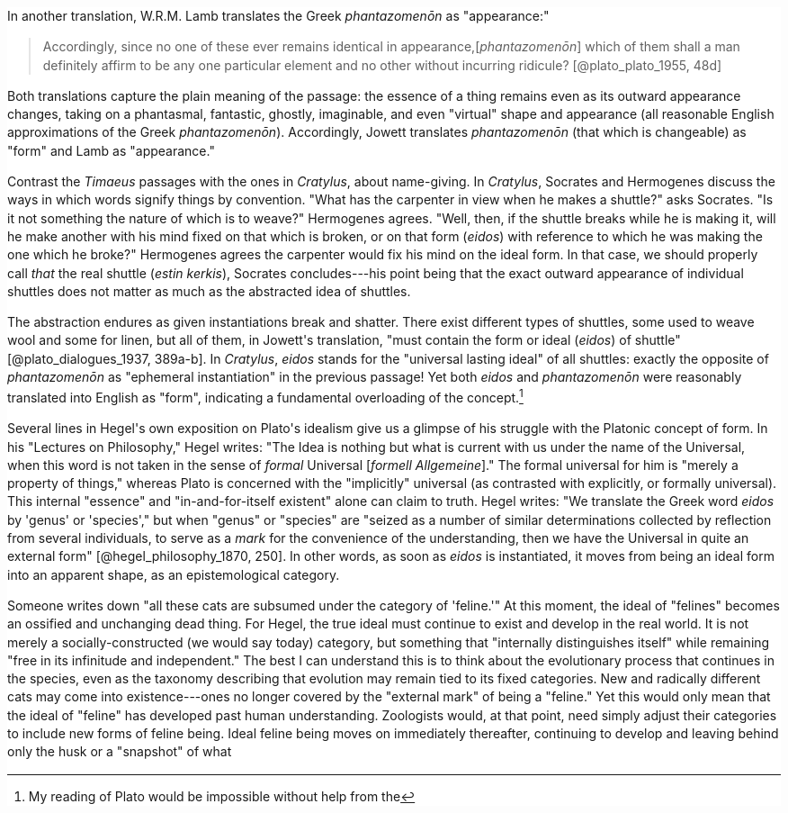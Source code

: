 In another translation, W.R.M. Lamb translates the Greek *phantazomenōn* as
"appearance:"

> Accordingly, since no one of these ever remains identical in
> appearance,[*phantazomenōn*] which of them shall a man definitely affirm to
> be any one particular element and no other without incurring ridicule?
> [@plato_plato_1955, 48d]

Both translations capture the plain meaning of the passage: the essence of a
thing remains even as its outward appearance changes, taking on a phantasmal,
fantastic, ghostly, imaginable, and even "virtual" shape and appearance (all
reasonable English approximations of the Greek *phantazomenōn*). Accordingly,
Jowett translates *phantazomenōn* (that which is changeable) as "form" and Lamb
as "appearance."

Contrast the *Timaeus* passages with the ones in *Cratylus*, about name-giving.
In *Cratylus*, Socrates and Hermogenes discuss the ways in which words signify
things by convention. "What has the carpenter in view when he makes a shuttle?"
asks Socrates. "Is it not something the nature of which is to weave?"
Hermogenes agrees. "Well, then, if the shuttle breaks while he is making it,
will he make another with his mind fixed on that which is broken, or on that
form (*eidos*) with reference to which he was making the one which he broke?"
Hermogenes agrees the carpenter would fix his mind on the ideal form. In that
case, we should properly call *that* the real shuttle (*estin kerkis*),
Socrates concludes---his point being that the exact outward appearance of
individual shuttles does not matter as much as the abstracted idea of shuttles.

The abstraction endures as given instantiations break and shatter. There exist
different types of shuttles, some used to weave wool and some for linen, but
all of them, in Jowett's translation, "must contain the form or ideal (*eidos*)
of shuttle" [@plato_dialogues_1937, 389a-b]. In *Cratylus*, *eidos* stands for
the "universal lasting ideal" of all shuttles: exactly the opposite of
*phantazomenōn* as "ephemeral instantiation" in the previous passage! Yet both
*eidos* and *phantazomenōn* were reasonably translated into English as "form",
indicating a fundamental overloading of the concept.[^ln3-plato]

Several lines in Hegel's own exposition on Plato's idealism give us a glimpse
of his struggle with the Platonic concept of form. In his "Lectures on
Philosophy," Hegel writes: "The Idea is nothing but what is current with us
under the name of the Universal, when this word is not taken in the sense of
*formal* Universal [*formell Allgemeine*]." The formal universal for him is
"merely a property of things," whereas Plato is concerned with the "implicitly"
universal (as contrasted with explicitly, or formally universal).  This
internal "essence" and "in-and-for-itself existent" alone can claim to truth.
Hegel writes: "We translate the Greek word *eidos* by 'genus' or 'species',"
but when "genus" or "species" are "seized as a number of similar determinations
collected by reflection from several individuals, to serve as a *mark* for the
convenience of the understanding, then we have the Universal in quite an
external form" [@hegel_philosophy_1870, 250]. In other words, as soon as *eidos*
is instantiated, it moves from being an ideal form into an apparent shape, as
an epistemological category.

Someone writes down "all these cats are subsumed under the category of
'feline.'" At this moment, the ideal of "felines" becomes an ossified and
unchanging dead thing. For Hegel, the true ideal must continue to exist and
develop in the real world. It is not merely a socially-constructed (we would
say today) category, but something that "internally distinguishes itself" while
remaining "free in its infinitude and independent." The best I can understand
this is to think about the evolutionary process that continues in the species,
even as the taxonomy describing that evolution may remain tied to its fixed
categories. New and radically different cats may come into existence---ones no
longer covered by the "external mark" of being a "feline." Yet this would only
mean that the ideal of "feline" has developed past human understanding.
Zoologists would, at that point, need simply adjust their categories to include
new forms of feline being. Ideal feline being moves on immediately thereafter,
continuing to develop and leaving behind only the husk or a "snapshot" of what

[^ln3-gate]: Solid state memory devices like flash memory store information in
[^ln3-denning]: These stages correspond roughly to the "three generations of
[^ln3-follow]: I reproduce the text verbatim and preserving the line breaks,
[^ln3-move]: "Move" in a sense that *Harai Goshi* is a "Sweeping Hip Throw"
[^ln3-dom]: See @furuta_document_1982, 418: "Concrete objects are defined over
[^ln3-iso216]: A series of paper sizes are governed by the International
[^ln3-domlayer]: The DOM technically exists at the application layer of the OSI
[^ln3-w3c]: The International Standards Organization (ISO) in the case of OSI,
[^ln3-fairuse]: DMCA 1201 provides for a number of complicated exemptions,
[^ln3-modern]: Note that these effects are not limited to contemporary
[^ln3-illusion]: Matthew Kirschenbaum puts it this way: "Computers are unique
[^ln3-mechanisms]: In this approach I build on the work by @galloway_protocol_2006;
[^ln3-root]: @stoltz_is_2013
[^ln3-osi]: Drafted in 1978 as ISO/TC97/Sc17/N46 and adopted by the
[^ln3-layers]: The full OSI protocol stack includes Application, Presentation,
[^ln3-smart]: For examples see @kaliski_abuse-resistant_1995;
[^ln3-plato]: My reading of Plato would be impossible without help from the
[^ln3-magnet]: See for example @ohmori_memory_2015 and
[^ln3-busa]: See for example @hockey_history_2004, "Father Busa has stories of
[^ln3-loom]: These dates, as is usually the case with periodization, are
[^ln3-reading]: All of the technologies I list here exist today (in the second
[^ln3-translate]: Translations are mine, unless cited otherwise.
[^ln3-barthes]: "The work is a fragment of substance," he writes. The work is
[^ln3-descartes]: It is difficult to resist quoting from Descartes'
[^ln3-marinetti]: "Il nostro amore crescente per la materia, la volontà di
[^ln3-echenbaum]: "Что касается 'формы', то формалистам было важно только